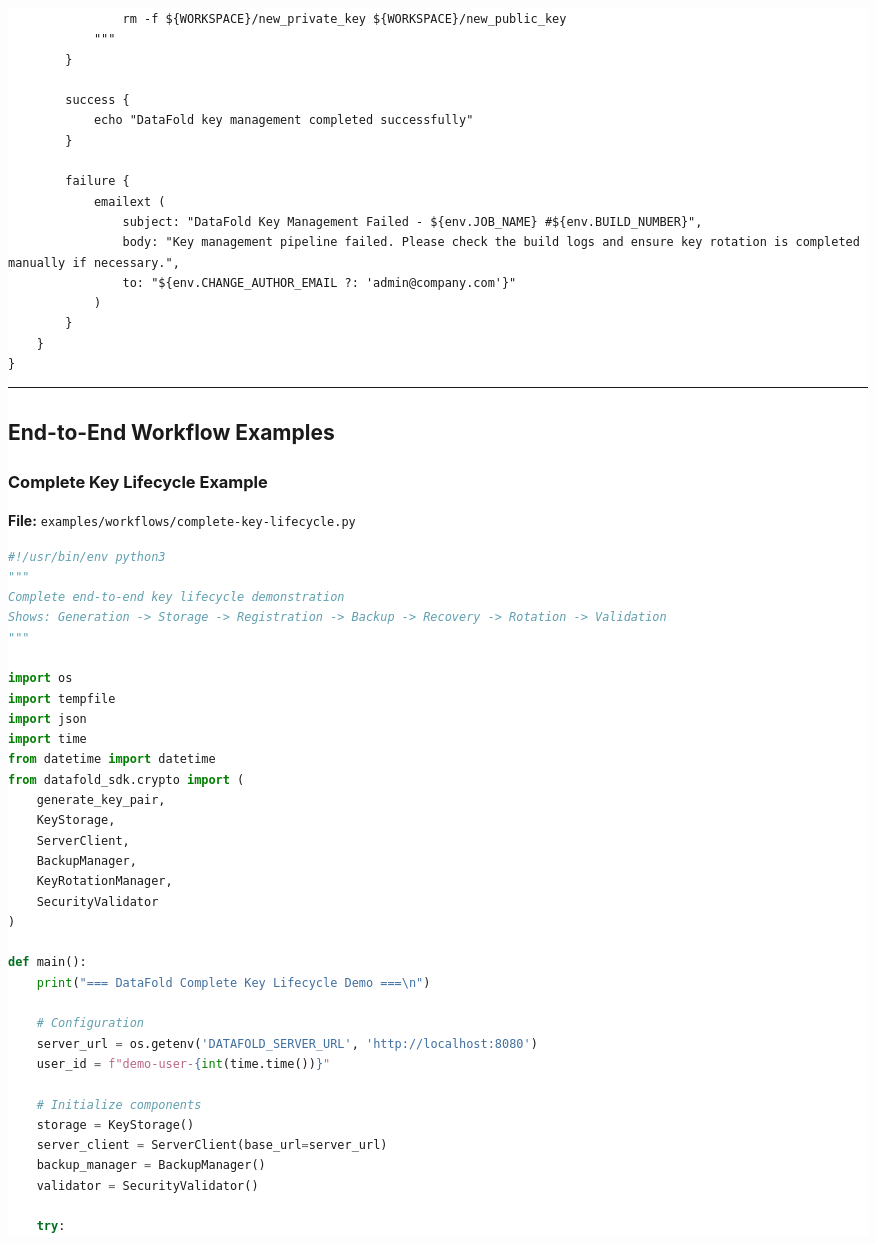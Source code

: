 ```
                rm -f ${WORKSPACE}/new_private_key ${WORKSPACE}/new_public_key
            """
        }
        
        success {
            echo "DataFold key management completed successfully"
        }
        
        failure {
            emailext (
                subject: "DataFold Key Management Failed - ${env.JOB_NAME} #${env.BUILD_NUMBER}",
                body: "Key management pipeline failed. Please check the build logs and ensure key rotation is completed manually if necessary.",
                to: "${env.CHANGE_AUTHOR_EMAIL ?: 'admin@company.com'}"
            )
        }
    }
}
```

---

## End-to-End Workflow Examples

### Complete Key Lifecycle Example

**File:** `examples/workflows/complete-key-lifecycle.py`

```python
#!/usr/bin/env python3
"""
Complete end-to-end key lifecycle demonstration
Shows: Generation -> Storage -> Registration -> Backup -> Recovery -> Rotation -> Validation
"""

import os
import tempfile
import json
import time
from datetime import datetime
from datafold_sdk.crypto import (
    generate_key_pair,
    KeyStorage,
    ServerClient,
    BackupManager,
    KeyRotationManager,
    SecurityValidator
)

def main():
    print("=== DataFold Complete Key Lifecycle Demo ===\n")
    
    # Configuration
    server_url = os.getenv('DATAFOLD_SERVER_URL', 'http://localhost:8080')
    user_id = f"demo-user-{int(time.time())}"
    
    # Initialize components
    storage = KeyStorage()
    server_client = ServerClient(base_url=server_url)
    backup_manager = BackupManager()
    validator = SecurityValidator()
    
    try:
```